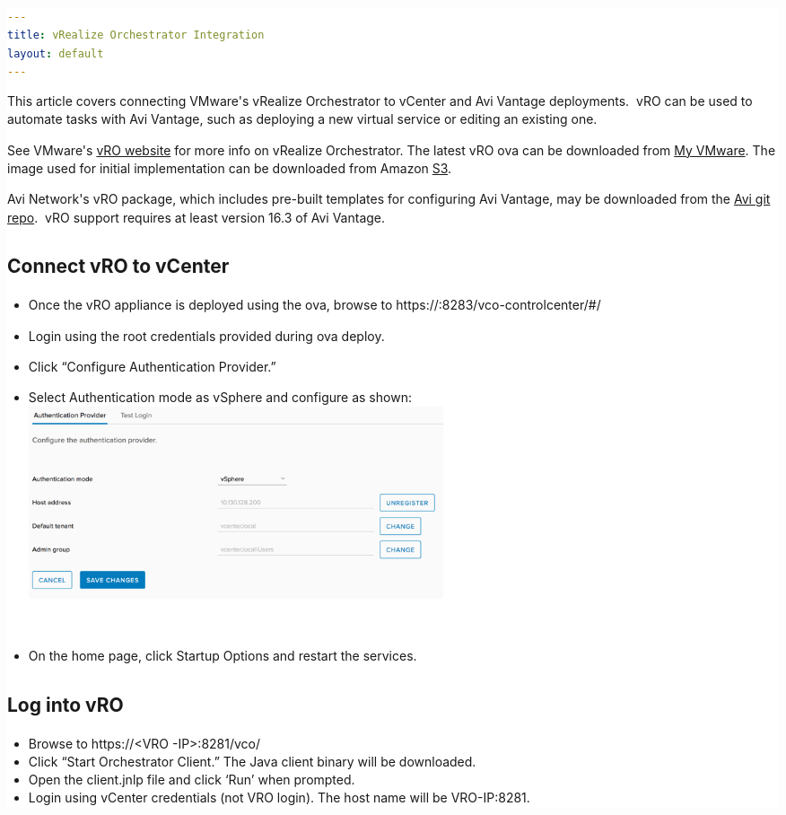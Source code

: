 ```yaml
---
title: vRealize Orchestrator Integration
layout: default
---
```

This article covers connecting VMware's vRealize Orchestrator to vCenter and Avi Vantage deployments.  vRO can be used to automate tasks with Avi Vantage, such as deploying a new virtual service or editing an existing one.

See VMware's <a href="http://www.vmware.com/products/vrealize-orchestrator.html">vRO website</a> for more info on vRealize Orchestrator. The latest vRO ova can be downloaded from <a href="https://my.vmware.com/group/vmware/home">My VMware</a>. The image used for initial implementation can be downloaded from Amazon <a href="https://s3.amazonaws.com/aviswdownloads/VMware-vRO-Appliance-7.2.0.19944-4629837_OVF10.ova">S3</a>.

Avi Network's vRO package, which includes pre-built templates for configuring Avi Vantage, may be downloaded from the <a href="https://github.com/avinetworks/avi_vrealize">Avi git repo</a>.  vRO support requires at least version 16.3 of Avi Vantage.

## Connect vRO to vCenter

* Once the vRO appliance is deployed using the ova, browse to https://<VRO-IP>:8283/vco-controlcenter/#/
* Login using the root credentials provided during ova deploy.
* Click “Configure Authentication Provider.”
* Select Authentication mode as vSphere and configure as shown: <a href="img/vro1.png"><img class="wp-image-23853 aligncenter" src="img/vro1.png" alt="vro1" width="462" height="214"></a> 
    
     
    
* On the home page, click Startup Options and restart the services. 

## Log into vRO

* Browse to https://<VRO -IP>:8281/vco/
* Click “Start Orchestrator Client.” The Java client binary will be downloaded.
* Open the client.jnlp file and click ‘Run’ when prompted.
* Login using vCenter credentials (not VRO login). The host name will be VRO-IP:8281.